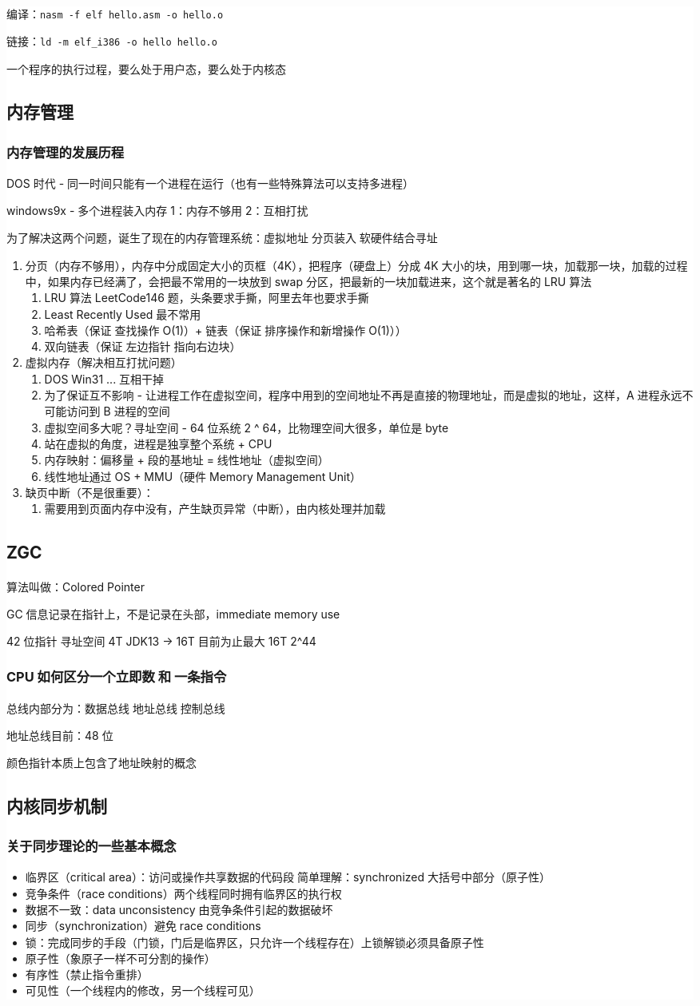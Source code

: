 编译：`nasm -f elf hello.asm -o hello.o`

链接：`ld -m elf_i386 -o hello hello.o`

一个程序的执行过程，要么处于用户态，要么处于内核态

## 内存管理

### 内存管理的发展历程

DOS 时代 - 同一时间只能有一个进程在运行（也有一些特殊算法可以支持多进程）

windows9x - 多个进程装入内存 1：内存不够用 2：互相打扰

为了解决这两个问题，诞生了现在的内存管理系统：虚拟地址 分页装入 软硬件结合寻址

1. 分页（内存不够用），内存中分成固定大小的页框（4K），把程序（硬盘上）分成 4K 大小的块，用到哪一块，加载那一块，加载的过程中，如果内存已经满了，会把最不常用的一块放到 swap 分区，把最新的一块加载进来，这个就是著名的 LRU 算法
   1. LRU 算法 LeetCode146 题，头条要求手撕，阿里去年也要求手撕
   2. Least Recently Used 最不常用
   3. 哈希表（保证 查找操作 O(1)）+ 链表（保证 排序操作和新增操作 O(1)））
   4. 双向链表（保证 左边指针 指向右边块）
2. 虚拟内存（解决相互打扰问题）
   1. DOS Win31 ... 互相干掉
   2. 为了保证互不影响 - 让进程工作在虚拟空间，程序中用到的空间地址不再是直接的物理地址，而是虚拟的地址，这样，A 进程永远不可能访问到 B 进程的空间
   3. 虚拟空间多大呢？寻址空间 - 64 位系统 2 ^ 64，比物理空间大很多，单位是 byte
   4. 站在虚拟的角度，进程是独享整个系统 + CPU
   5. 内存映射：偏移量 + 段的基地址 = 线性地址（虚拟空间）
   6. 线性地址通过 OS + MMU（硬件 Memory Management Unit）
3. 缺页中断（不是很重要）：
   1. 需要用到页面内存中没有，产生缺页异常（中断），由内核处理并加载

## ZGC

算法叫做：Colored Pointer

GC 信息记录在指针上，不是记录在头部，immediate memory use

42 位指针 寻址空间 4T JDK13 → 16T 目前为止最大 16T 2^44

### CPU 如何区分一个立即数 和 一条指令

总线内部分为：数据总线 地址总线 控制总线

地址总线目前：48 位

颜色指针本质上包含了地址映射的概念

## 内核同步机制

### 关于同步理论的一些基本概念

- 临界区（critical area）：访问或操作共享数据的代码段 简单理解：synchronized 大括号中部分（原子性）
- 竞争条件（race conditions）两个线程同时拥有临界区的执行权
- 数据不一致：data unconsistency 由竞争条件引起的数据破坏
- 同步（synchronization）避免 race conditions
- 锁：完成同步的手段（门锁，门后是临界区，只允许一个线程存在）上锁解锁必须具备原子性
- 原子性（象原子一样不可分割的操作）
- 有序性（禁止指令重排）
- 可见性（一个线程内的修改，另一个线程可见）
